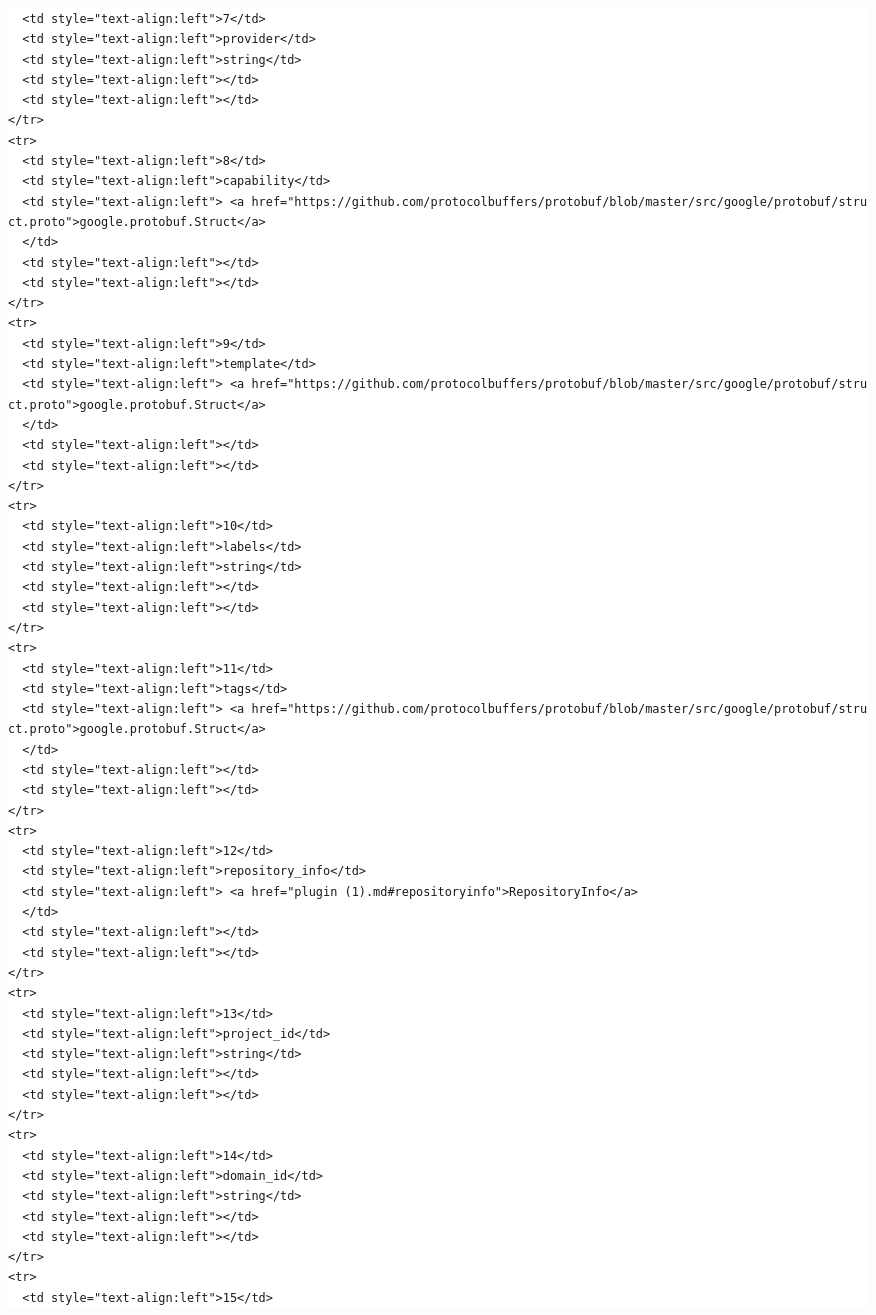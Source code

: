       <td style="text-align:left">7</td>
      <td style="text-align:left">provider</td>
      <td style="text-align:left">string</td>
      <td style="text-align:left"></td>
      <td style="text-align:left"></td>
    </tr>
    <tr>
      <td style="text-align:left">8</td>
      <td style="text-align:left">capability</td>
      <td style="text-align:left"> <a href="https://github.com/protocolbuffers/protobuf/blob/master/src/google/protobuf/struct.proto">google.protobuf.Struct</a>
      </td>
      <td style="text-align:left"></td>
      <td style="text-align:left"></td>
    </tr>
    <tr>
      <td style="text-align:left">9</td>
      <td style="text-align:left">template</td>
      <td style="text-align:left"> <a href="https://github.com/protocolbuffers/protobuf/blob/master/src/google/protobuf/struct.proto">google.protobuf.Struct</a>
      </td>
      <td style="text-align:left"></td>
      <td style="text-align:left"></td>
    </tr>
    <tr>
      <td style="text-align:left">10</td>
      <td style="text-align:left">labels</td>
      <td style="text-align:left">string</td>
      <td style="text-align:left"></td>
      <td style="text-align:left"></td>
    </tr>
    <tr>
      <td style="text-align:left">11</td>
      <td style="text-align:left">tags</td>
      <td style="text-align:left"> <a href="https://github.com/protocolbuffers/protobuf/blob/master/src/google/protobuf/struct.proto">google.protobuf.Struct</a>
      </td>
      <td style="text-align:left"></td>
      <td style="text-align:left"></td>
    </tr>
    <tr>
      <td style="text-align:left">12</td>
      <td style="text-align:left">repository_info</td>
      <td style="text-align:left"> <a href="plugin (1).md#repositoryinfo">RepositoryInfo</a>
      </td>
      <td style="text-align:left"></td>
      <td style="text-align:left"></td>
    </tr>
    <tr>
      <td style="text-align:left">13</td>
      <td style="text-align:left">project_id</td>
      <td style="text-align:left">string</td>
      <td style="text-align:left"></td>
      <td style="text-align:left"></td>
    </tr>
    <tr>
      <td style="text-align:left">14</td>
      <td style="text-align:left">domain_id</td>
      <td style="text-align:left">string</td>
      <td style="text-align:left"></td>
      <td style="text-align:left"></td>
    </tr>
    <tr>
      <td style="text-align:left">15</td>